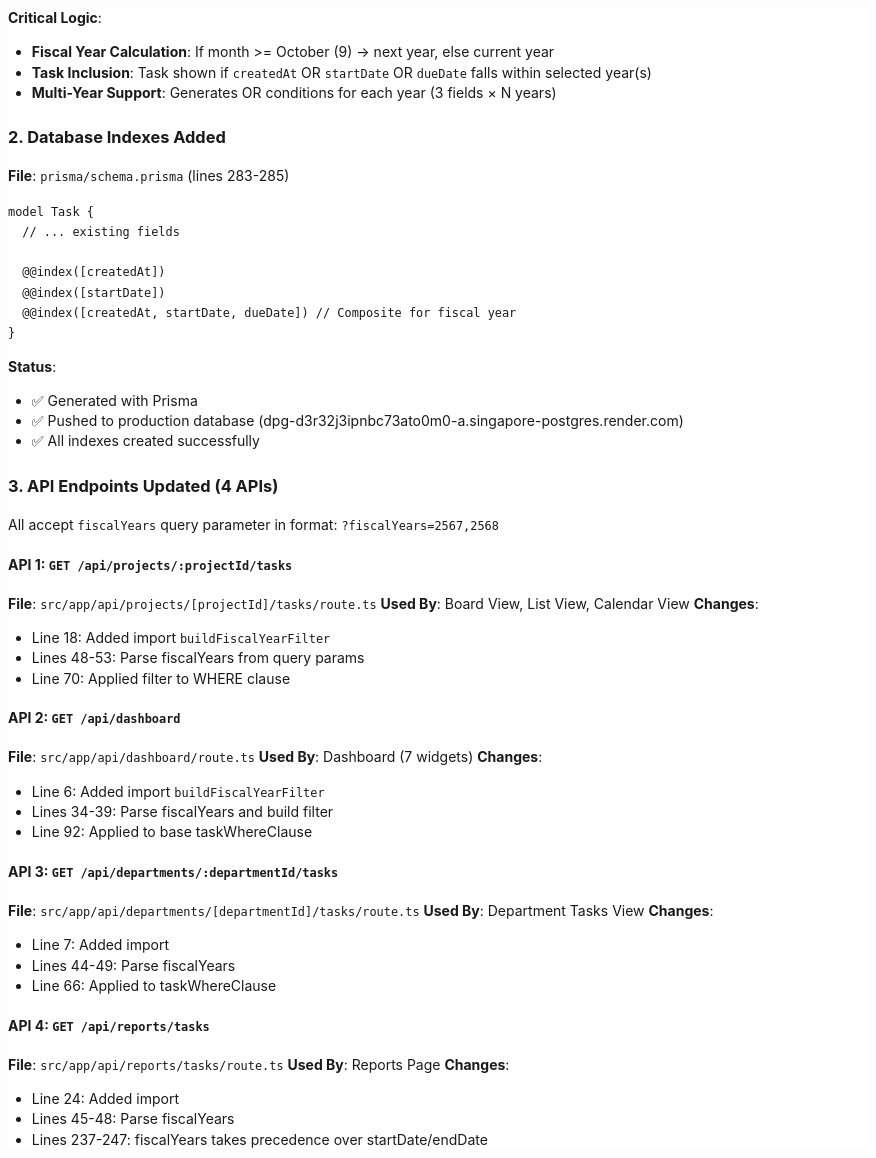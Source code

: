 **Critical Logic**:
- **Fiscal Year Calculation**: If month >= October (9) → next year, else current year
- **Task Inclusion**: Task shown if `createdAt` OR `startDate` OR `dueDate` falls within selected year(s)
- **Multi-Year Support**: Generates OR conditions for each year (3 fields × N years)

### 2. Database Indexes Added
**File**: `prisma/schema.prisma` (lines 283-285)

```prisma
model Task {
  // ... existing fields

  @@index([createdAt])
  @@index([startDate])
  @@index([createdAt, startDate, dueDate]) // Composite for fiscal year
}
```

**Status**:
- ✅ Generated with Prisma
- ✅ Pushed to production database (dpg-d3r32j3ipnbc73ato0m0-a.singapore-postgres.render.com)
- ✅ All indexes created successfully

### 3. API Endpoints Updated (4 APIs)

All accept `fiscalYears` query parameter in format: `?fiscalYears=2567,2568`

#### API 1: `GET /api/projects/:projectId/tasks`
**File**: `src/app/api/projects/[projectId]/tasks/route.ts`
**Used By**: Board View, List View, Calendar View
**Changes**:
- Line 18: Added import `buildFiscalYearFilter`
- Lines 48-53: Parse fiscalYears from query params
- Line 70: Applied filter to WHERE clause

#### API 2: `GET /api/dashboard`
**File**: `src/app/api/dashboard/route.ts`
**Used By**: Dashboard (7 widgets)
**Changes**:
- Line 6: Added import `buildFiscalYearFilter`
- Lines 34-39: Parse fiscalYears and build filter
- Line 92: Applied to base taskWhereClause

#### API 3: `GET /api/departments/:departmentId/tasks`
**File**: `src/app/api/departments/[departmentId]/tasks/route.ts`
**Used By**: Department Tasks View
**Changes**:
- Line 7: Added import
- Lines 44-49: Parse fiscalYears
- Line 66: Applied to taskWhereClause

#### API 4: `GET /api/reports/tasks`
**File**: `src/app/api/reports/tasks/route.ts`
**Used By**: Reports Page
**Changes**:
- Line 24: Added import
- Lines 45-48: Parse fiscalYears
- Lines 237-247: fiscalYears takes precedence over startDate/endDate
